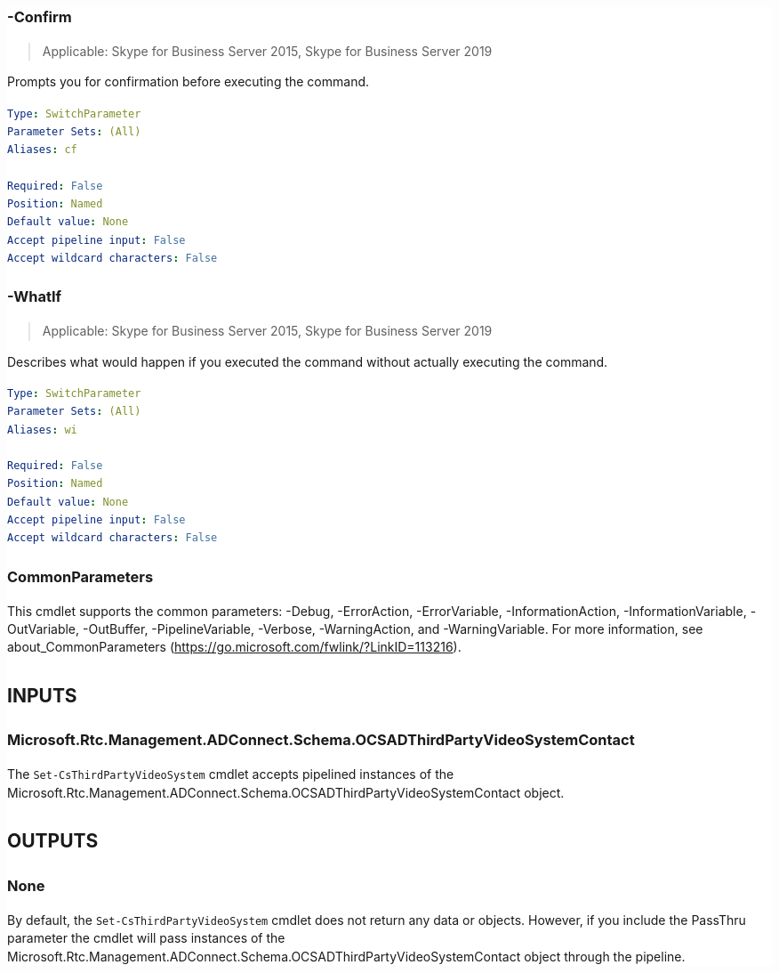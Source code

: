 ### -Confirm

> Applicable: Skype for Business Server 2015, Skype for Business Server 2019

Prompts you for confirmation before executing the command.

```yaml
Type: SwitchParameter
Parameter Sets: (All)
Aliases: cf

Required: False
Position: Named
Default value: None
Accept pipeline input: False
Accept wildcard characters: False
```

### -WhatIf

> Applicable: Skype for Business Server 2015, Skype for Business Server 2019

Describes what would happen if you executed the command without actually executing the command.

```yaml
Type: SwitchParameter
Parameter Sets: (All)
Aliases: wi

Required: False
Position: Named
Default value: None
Accept pipeline input: False
Accept wildcard characters: False
```

### CommonParameters
This cmdlet supports the common parameters: -Debug, -ErrorAction, -ErrorVariable, -InformationAction, -InformationVariable, -OutVariable, -OutBuffer, -PipelineVariable, -Verbose, -WarningAction, and -WarningVariable. For more information, see about_CommonParameters (https://go.microsoft.com/fwlink/?LinkID=113216).

## INPUTS

### Microsoft.Rtc.Management.ADConnect.Schema.OCSADThirdPartyVideoSystemContact
The `Set-CsThirdPartyVideoSystem` cmdlet accepts pipelined instances of the Microsoft.Rtc.Management.ADConnect.Schema.OCSADThirdPartyVideoSystemContact object.

## OUTPUTS

### None
By default, the `Set-CsThirdPartyVideoSystem` cmdlet does not return any data or objects.
However, if you include the PassThru parameter the cmdlet will pass instances of the Microsoft.Rtc.Management.ADConnect.Schema.OCSADThirdPartyVideoSystemContact object through the pipeline.
